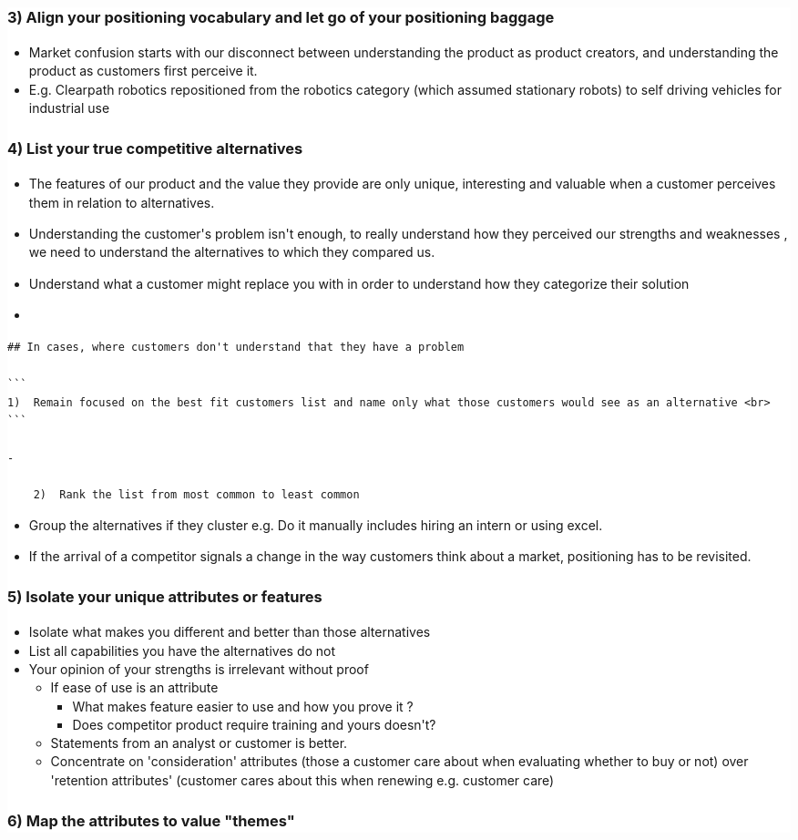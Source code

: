 ### 3) Align your positioning vocabulary and let go of your positioning baggage

-   Market confusion starts with our disconnect between understanding the product as product creators, and understanding the product as customers first perceive it.
-   E.g. Clearpath robotics repositioned from the robotics category (which assumed stationary robots) to self driving vehicles for industrial use

### 4) List your true competitive alternatives

-   The features of our product and the value they provide are only unique, interesting and valuable when a customer perceives them in relation to alternatives.

-   Understanding the customer's problem isn't enough, to really understand how they perceived our strengths and weaknesses , we need to understand the alternatives to which they compared us.

-   Understand what a customer might replace you with in order to understand how they categorize their solution

-   

    ## In cases, where customers don't understand that they have a problem

    ```         
    1)  Remain focused on the best fit customers list and name only what those customers would see as an alternative <br>
    ```

    -   

        2)  Rank the list from most common to least common

-   Group the alternatives if they cluster e.g. Do it manually includes hiring an intern or using excel.

-   If the arrival of a competitor signals a change in the way customers think about a market, positioning has to be revisited.

### 5) Isolate your unique attributes or features

-   Isolate what makes you different and better than those alternatives
-   List all capabilities you have the alternatives do not
-   Your opinion of your strengths is irrelevant without proof
    -   If ease of use is an attribute
        -   What makes feature easier to use and how you prove it ?
        -   Does competitor product require training and yours doesn't?
    -   Statements from an analyst or customer is better.
    -   Concentrate on 'consideration' attributes (those a customer care about when evaluating whether to buy or not) over 'retention attributes' (customer cares about this when renewing e.g. customer care)

### 6) Map the attributes to value "themes"

